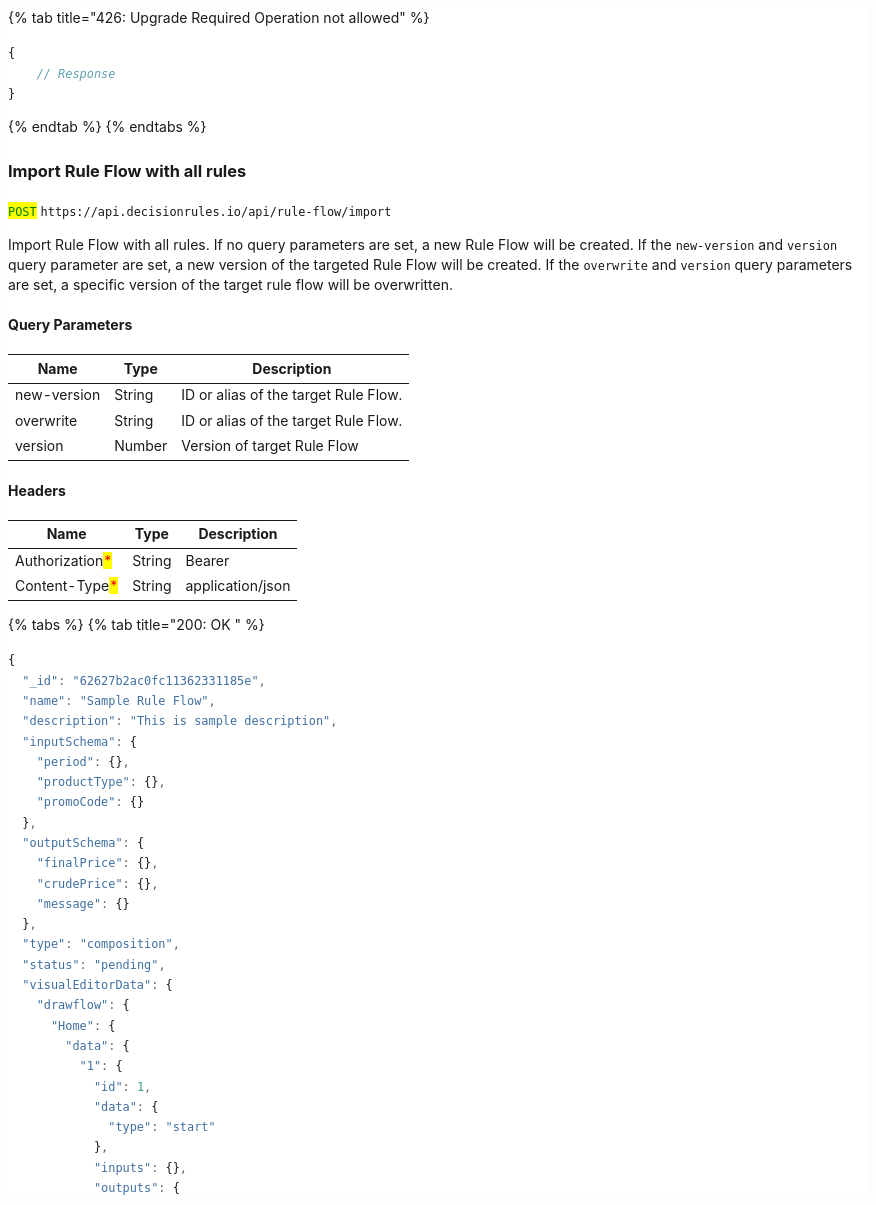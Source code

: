 {% tab title="426: Upgrade Required Operation not allowed" %}
```javascript
{
    // Response
}
```
{% endtab %}
{% endtabs %}

### Import Rule Flow with all rules

<mark style="color:green;">`POST`</mark> `https://api.decisionrules.io/api/rule-flow/import`

Import Rule Flow with all rules. If no query parameters are set, a new Rule Flow will be created. If the `new-version` and `version` query parameter are set, a new version of the targeted Rule Flow will be created. If the `overwrite` and `version` query parameters are set, a specific version of the target rule flow will be overwritten.

#### Query Parameters

| Name        | Type   | Description                          |
| ----------- | ------ | ------------------------------------ |
| new-version | String | ID or alias of the target Rule Flow. |
| overwrite   | String | ID or alias of the target Rule Flow. |
| version     | Number | Version of target Rule Flow          |

#### Headers

| Name                                            | Type   | Description      |
| ----------------------------------------------- | ------ | ---------------- |
| Authorization<mark style="color:red;">\*</mark> | String | Bearer           |
| Content-Type<mark style="color:red;">\*</mark>  | String | application/json |

{% tabs %}
{% tab title="200: OK " %}
```javascript
{
  "_id": "62627b2ac0fc11362331185e",
  "name": "Sample Rule Flow",
  "description": "This is sample description",
  "inputSchema": {
    "period": {},
    "productType": {},
    "promoCode": {}
  },
  "outputSchema": {
    "finalPrice": {},
    "crudePrice": {},
    "message": {}
  },
  "type": "composition",
  "status": "pending",
  "visualEditorData": {
    "drawflow": {
      "Home": {
        "data": {
          "1": {
            "id": 1,
            "data": {
              "type": "start"
            },
            "inputs": {},
            "outputs": {
```